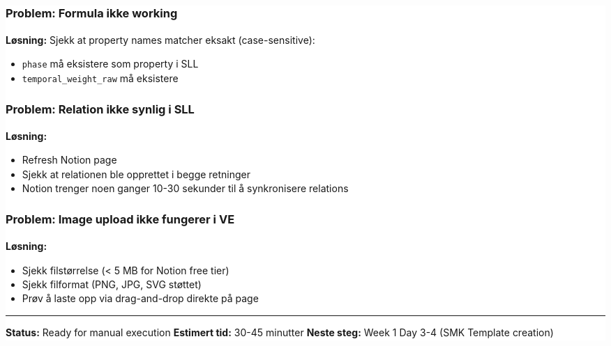 ### Problem: Formula ikke working
**Løsning:** Sjekk at property names matcher eksakt (case-sensitive):
- `phase` må eksistere som property i SLL
- `temporal_weight_raw` må eksistere

### Problem: Relation ikke synlig i SLL
**Løsning:**
- Refresh Notion page
- Sjekk at relationen ble opprettet i begge retninger
- Notion trenger noen ganger 10-30 sekunder til å synkronisere relations

### Problem: Image upload ikke fungerer i VE
**Løsning:**
- Sjekk filstørrelse (< 5 MB for Notion free tier)
- Sjekk filformat (PNG, JPG, SVG støttet)
- Prøv å laste opp via drag-and-drop direkte på page

---

**Status:** Ready for manual execution
**Estimert tid:** 30-45 minutter
**Neste steg:** Week 1 Day 3-4 (SMK Template creation)

